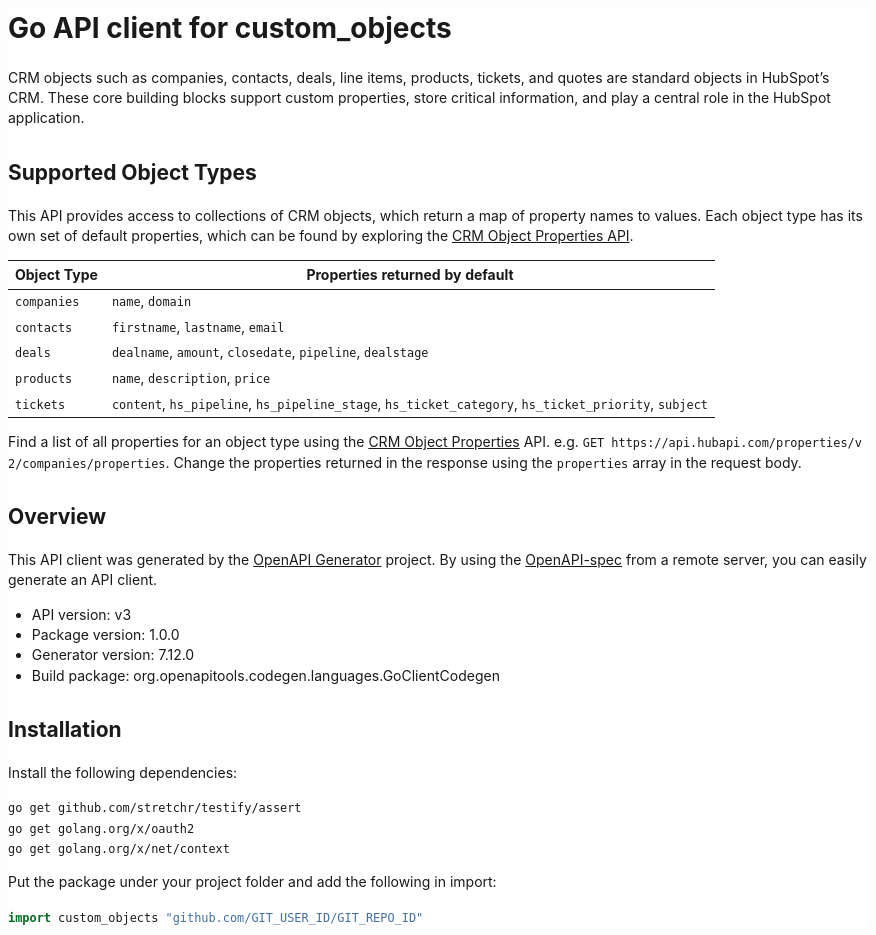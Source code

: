 # Go API client for custom_objects

CRM objects such as companies, contacts, deals, line items, products, tickets, and quotes are standard objects in HubSpot’s CRM. These core building blocks support custom properties, store critical information, and play a central role in the HubSpot application.

## Supported Object Types

This API provides access to collections of CRM objects, which return a map of property names to values. Each object type has its own set of default properties, which can be found by exploring the [CRM Object Properties API](https://developers.hubspot.com/docs/methods/crm-properties/crm-properties-overview).

|Object Type |Properties returned by default |
|--|--|
| `companies` | `name`, `domain` |
| `contacts` | `firstname`, `lastname`, `email` |
| `deals` | `dealname`, `amount`, `closedate`, `pipeline`, `dealstage` |
| `products` | `name`, `description`, `price` |
| `tickets` | `content`, `hs_pipeline`, `hs_pipeline_stage`, `hs_ticket_category`, `hs_ticket_priority`, `subject` |

Find a list of all properties for an object type using the [CRM Object Properties](https://developers.hubspot.com/docs/methods/crm-properties/get-properties) API. e.g. `GET https://api.hubapi.com/properties/v2/companies/properties`. Change the properties returned in the response using the `properties` array in the request body.

## Overview
This API client was generated by the [OpenAPI Generator](https://openapi-generator.tech) project.  By using the [OpenAPI-spec](https://www.openapis.org/) from a remote server, you can easily generate an API client.

- API version: v3
- Package version: 1.0.0
- Generator version: 7.12.0
- Build package: org.openapitools.codegen.languages.GoClientCodegen

## Installation

Install the following dependencies:

```sh
go get github.com/stretchr/testify/assert
go get golang.org/x/oauth2
go get golang.org/x/net/context
```

Put the package under your project folder and add the following in import:

```go
import custom_objects "github.com/GIT_USER_ID/GIT_REPO_ID"
```
